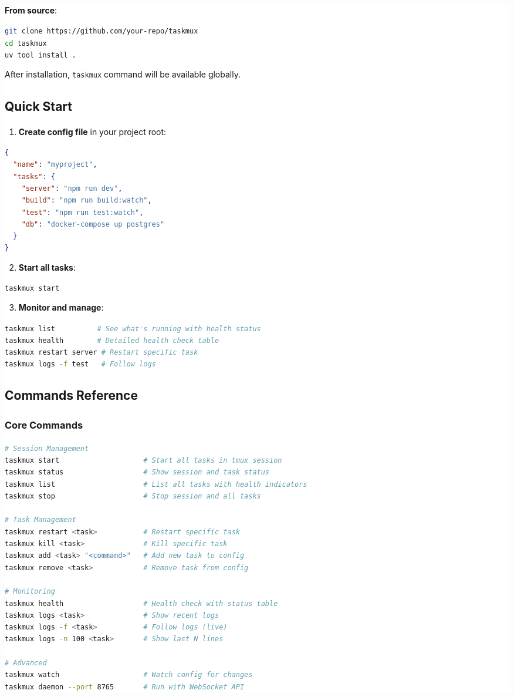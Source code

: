 **From source**:
```bash
git clone https://github.com/your-repo/taskmux
cd taskmux
uv tool install .
```

After installation, `taskmux` command will be available globally.

## Quick Start

1. **Create config file** in your project root:

```json
{
  "name": "myproject",
  "tasks": {
    "server": "npm run dev",
    "build": "npm run build:watch", 
    "test": "npm run test:watch",
    "db": "docker-compose up postgres"
  }
}
```

2. **Start all tasks**:
```bash
taskmux start
```

3. **Monitor and manage**:
```bash
taskmux list          # See what's running with health status
taskmux health        # Detailed health check table
taskmux restart server # Restart specific task
taskmux logs -f test   # Follow logs
```

## Commands Reference

### Core Commands

```bash
# Session Management
taskmux start                    # Start all tasks in tmux session
taskmux status                   # Show session and task status
taskmux list                     # List all tasks with health indicators
taskmux stop                     # Stop session and all tasks

# Task Management  
taskmux restart <task>           # Restart specific task
taskmux kill <task>              # Kill specific task
taskmux add <task> "<command>"   # Add new task to config
taskmux remove <task>            # Remove task from config

# Monitoring
taskmux health                   # Health check with status table
taskmux logs <task>              # Show recent logs
taskmux logs -f <task>           # Follow logs (live)
taskmux logs -n 100 <task>       # Show last N lines

# Advanced
taskmux watch                    # Watch config for changes
taskmux daemon --port 8765       # Run with WebSocket API
```
